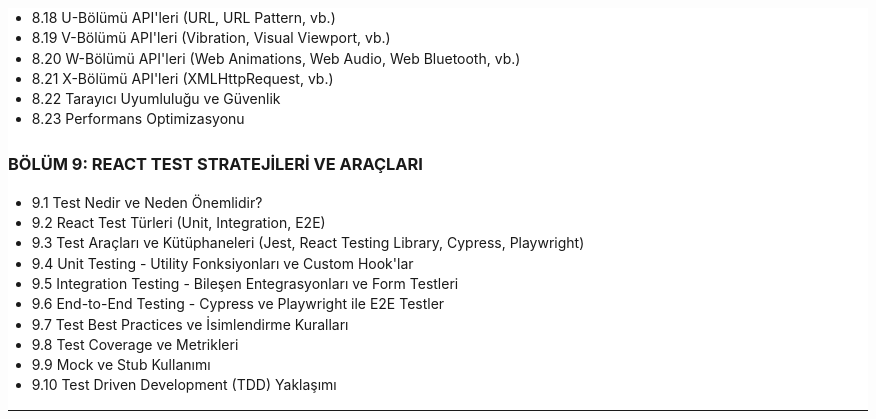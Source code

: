 - 8.18 U-Bölümü API'leri (URL, URL Pattern, vb.)
- 8.19 V-Bölümü API'leri (Vibration, Visual Viewport, vb.)
- 8.20 W-Bölümü API'leri (Web Animations, Web Audio, Web Bluetooth, vb.)
- 8.21 X-Bölümü API'leri (XMLHttpRequest, vb.)
- 8.22 Tarayıcı Uyumluluğu ve Güvenlik
- 8.23 Performans Optimizasyonu

### BÖLÜM 9: REACT TEST STRATEJİLERİ VE ARAÇLARI
- 9.1 Test Nedir ve Neden Önemlidir?
- 9.2 React Test Türleri (Unit, Integration, E2E)
- 9.3 Test Araçları ve Kütüphaneleri (Jest, React Testing Library, Cypress, Playwright)
- 9.4 Unit Testing - Utility Fonksiyonları ve Custom Hook'lar
- 9.5 Integration Testing - Bileşen Entegrasyonları ve Form Testleri
- 9.6 End-to-End Testing - Cypress ve Playwright ile E2E Testler
- 9.7 Test Best Practices ve İsimlendirme Kuralları
- 9.8 Test Coverage ve Metrikleri
- 9.9 Mock ve Stub Kullanımı
- 9.10 Test Driven Development (TDD) Yaklaşımı

---

